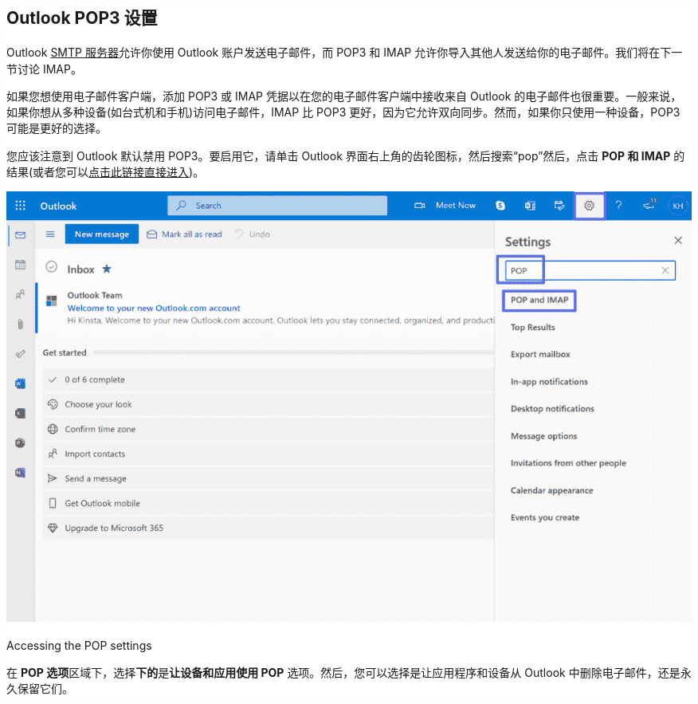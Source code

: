 
## Outlook POP3 设置

Outlook [SMTP 服务器](https://kinsta.com/blog/free-smtp-server/)允许你使用 Outlook 账户发送电子邮件，而 POP3 和 IMAP 允许你导入其他人发送给你的电子邮件。我们将在下一节讨论 IMAP。

如果您想使用电子邮件客户端，添加 POP3 或 IMAP 凭据以在您的电子邮件客户端中接收来自 Outlook 的电子邮件也很重要。一般来说，如果你想从多种设备(如台式机和手机)访问电子邮件，IMAP 比 POP3 更好，因为它允许双向同步。然而，如果你只使用一种设备，POP3 可能是更好的选择。

您应该注意到 Outlook 默认禁用 POP3。要启用它，请单击 Outlook 界面右上角的齿轮图标，然后搜索“pop”然后，点击 **POP 和 IMAP** 的结果(或者您可以[点击此链接直接进入](https://outlook.live.com/mail/0/options/mail/accounts/popImap))。

![How to access the POP settings](img/463a80d79a6466ed3a7b7e2fe21a637e.png)

Accessing the POP settings



在 **POP 选项**区域下，选择**下的**是**让设备和应用使用 POP** 选项。然后，您可以选择是让应用程序和设备从 Outlook 中删除电子邮件，还是永久保留它们。

